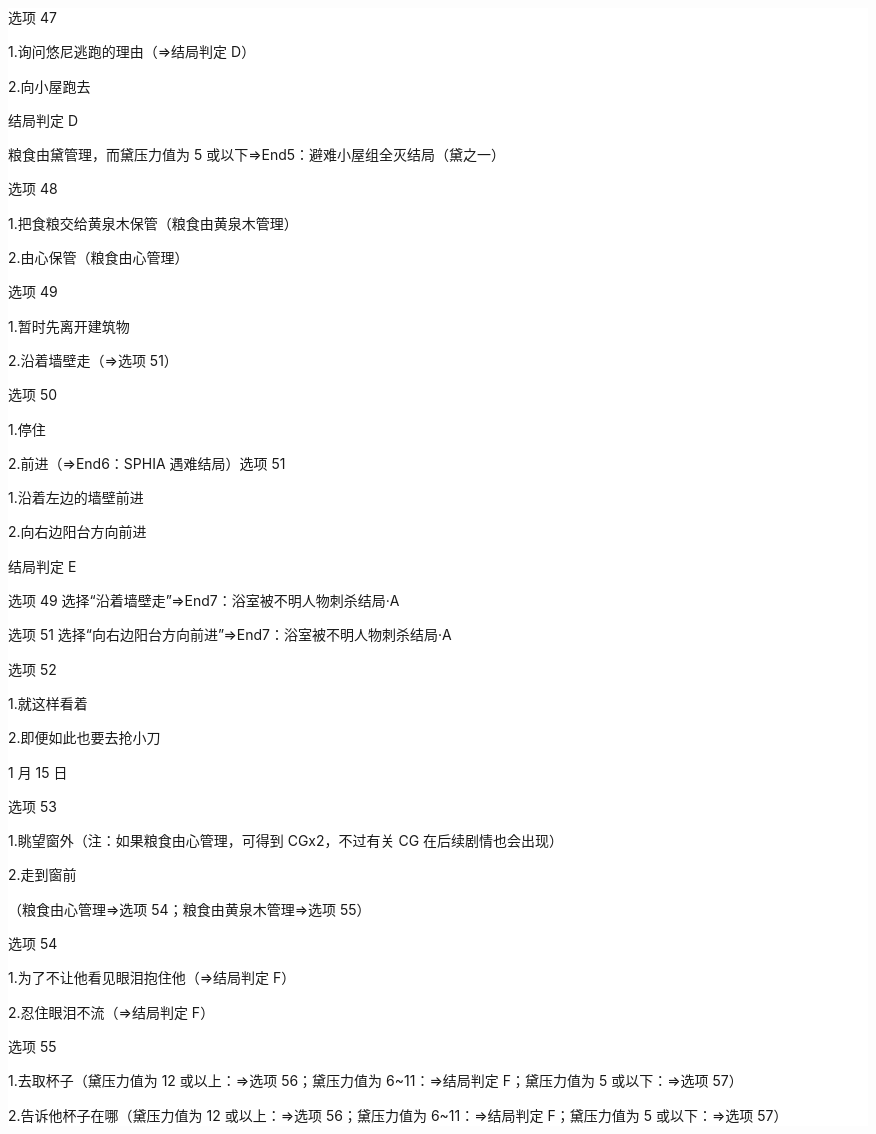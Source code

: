 选项 47

1.询问悠尼逃跑的理由（=>结局判定 D）

2.向小屋跑去

结局判定 D

粮食由黛管理，而黛压力值为 5 或以下=>End5：避难小屋组全灭结局（黛之一）

选项 48

1.把食粮交给黄泉木保管（粮食由黄泉木管理）

2.由心保管（粮食由心管理）

选项 49

1.暂时先离开建筑物

2.沿着墙壁走（=>选项 51）

选项 50

1.停住

2.前进（=>End6：SPHIA 遇难结局）选项 51

1.沿着左边的墙壁前进

2.向右边阳台方向前进

结局判定 E

选项 49 选择“沿着墙壁走”=>End7：浴室被不明人物刺杀结局·A

选项 51 选择“向右边阳台方向前进”=>End7：浴室被不明人物刺杀结局·A

选项 52

1.就这样看着

2.即便如此也要去抢小刀

1 月 15 日

选项 53

1.眺望窗外（注：如果粮食由心管理，可得到 CGx2，不过有关 CG 在后续剧情也会出现）

2.走到窗前

（粮食由心管理=>选项 54；粮食由黄泉木管理=>选项 55）

选项 54

1.为了不让他看见眼泪抱住他（=>结局判定 F）

2.忍住眼泪不流（=>结局判定 F）

选项 55

1.去取杯子（黛压力值为 12 或以上：=>选项 56；黛压力值为 6~11：=>结局判定 F；黛压力值为 5 或以下：=>选项 57）

2.告诉他杯子在哪（黛压力值为 12 或以上：=>选项 56；黛压力值为 6~11：=>结局判定 F；黛压力值为 5 或以下：=>选项 57）
